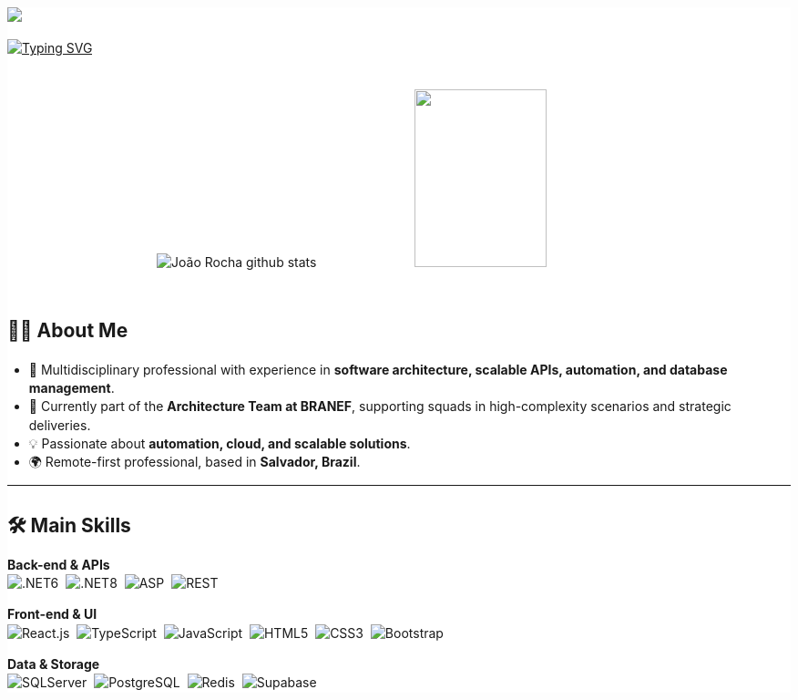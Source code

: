 <img width=100% src="https://capsule-render.vercel.app/api?type=waving&color=00bfbf&height=120&section=header"/>

[![Typing SVG](https://readme-typing-svg.herokuapp.com/?color=00bfbf&size=35&center=true&vCenter=true&width=1000&lines=Hello!+My+name+is+João+Victor+Macedo+Passos+Rocha;I'm+from+Salvador,+BA,+Brazil;Senior+Full+Stack+Developer;Software+Architecture+Team+at+BRANEF;Welcome+to+my+GitHub!+:%29)](https://git.io/typing-svg)

<br>

<div align="center">  
  <img width="49%" height="195px" src="https://github-readme-stats.vercel.app/api?username=JVMPRDEV&show_icons=true&count_private=true&hide_border=true&title_color=00bfbf&icon_color=00bfbf&text_color=c9d1d9&bg_color=0d1117" alt="João Rocha github stats" /> 
  <img width="41%" height="195px" src="https://github-readme-stats.vercel.app/api/top-langs/?username=JVMPRDEV&layout=compact&hide_border=true&title_color=00bfbf&text_color=c9d1d9&bg_color=0d1117" />
</div>

<br>

## 👨‍💻 About Me  
- 🎯 Multidisciplinary professional with experience in **software architecture, scalable APIs, automation, and database management**.  
- 🚀 Currently part of the **Architecture Team at BRANEF**, supporting squads in high-complexity scenarios and strategic deliveries.  
- 💡 Passionate about **automation, cloud, and scalable solutions**.  
- 🌍 Remote-first professional, based in **Salvador, Brazil**.  

---

## 🛠️ Main Skills  

**Back-end & APIs**  
![.NET6](https://img.shields.io/badge/-.NET6-0D1117?style=for-the-badge&logo=dotnet&labelColor=0D1117)&nbsp;
![.NET8](https://img.shields.io/badge/-.NET8-0D1117?style=for-the-badge&logo=dotnet&labelColor=0D1117)&nbsp;
![ASP](https://img.shields.io/badge/-Classic_ASP-0D1117?style=for-the-badge&logo=windows&labelColor=0D1117)&nbsp;
![REST](https://img.shields.io/badge/-REST_API-0D1117?style=for-the-badge&logo=postman&labelColor=0D1117)&nbsp;

**Front-end & UI**  
![React.js](https://img.shields.io/badge/-React-0D1117?style=for-the-badge&logo=react&labelColor=0D1117)&nbsp;
![TypeScript](https://img.shields.io/badge/-TypeScript-0D1117?style=for-the-badge&logo=typescript&labelColor=0D1117)&nbsp;
![JavaScript](https://img.shields.io/badge/-JavaScript-0D1117?style=for-the-badge&logo=javascript&labelColor=0D1117)&nbsp;
![HTML5](https://img.shields.io/badge/-HTML5-0D1117?style=for-the-badge&logo=html5&labelColor=0D1117)&nbsp;
![CSS3](https://img.shields.io/badge/-CSS3-0D1117?style=for-the-badge&logo=css3&labelColor=0D1117)&nbsp;
![Bootstrap](https://img.shields.io/badge/-Bootstrap-0D1117?style=for-the-badge&logo=bootstrap&labelColor=0D1117)&nbsp;

**Data & Storage**  
![SQLServer](https://img.shields.io/badge/-SQLServer-0D1117?style=for-the-badge&logo=microsoftsqlserver&labelColor=0D1117)&nbsp;
![PostgreSQL](https://img.shields.io/badge/-PostgreSQL-0D1117?style=for-the-badge&logo=postgresql&labelColor=0D1117)&nbsp;
![Redis](https://img.shields.io/badge/-Redis-0D1117?style=for-the-badge&logo=redis&labelColor=0D1117)&nbsp;
![Supabase](https://img.shields.io/badge/-Supabase-0D1117?style=for-the-badge&logo=supabase&labelColor=0D1117)&nbsp;
